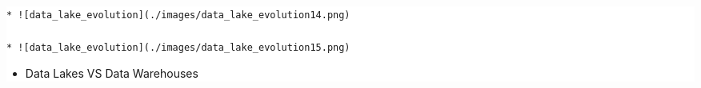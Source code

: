     * ![data_lake_evolution](./images/data_lake_evolution14.png)
    
    * ![data_lake_evolution](./images/data_lake_evolution15.png)

* Data Lakes VS Data Warehouses
